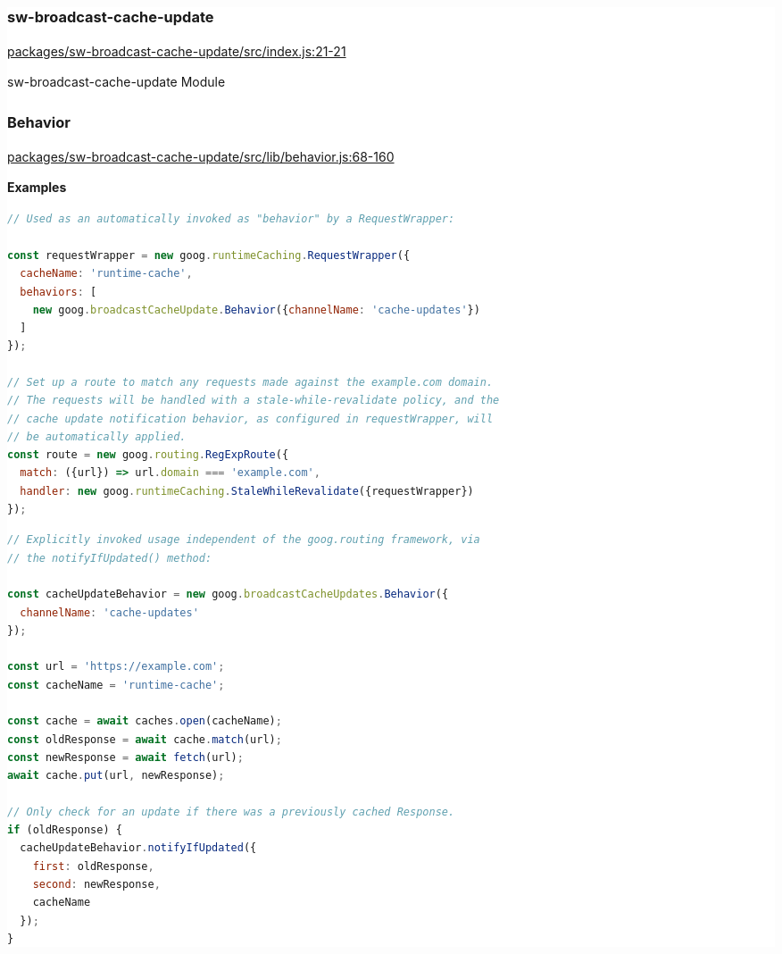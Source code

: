 ### sw-broadcast-cache-update

[packages/sw-broadcast-cache-update/src/index.js:21-21](https://github.com/GoogleChrome/sw-helpers/blob/db41146aa1f5528b3e958178c53811602079a7ba/packages/sw-broadcast-cache-update/src/index.js#L21-L21 "Source code on GitHub")

sw-broadcast-cache-update Module

### Behavior

[packages/sw-broadcast-cache-update/src/lib/behavior.js:68-160](https://github.com/GoogleChrome/sw-helpers/blob/db41146aa1f5528b3e958178c53811602079a7ba/packages/sw-broadcast-cache-update/src/lib/behavior.js#L68-L160 "Source code on GitHub")

**Examples**

```javascript
// Used as an automatically invoked as "behavior" by a RequestWrapper:

const requestWrapper = new goog.runtimeCaching.RequestWrapper({
  cacheName: 'runtime-cache',
  behaviors: [
    new goog.broadcastCacheUpdate.Behavior({channelName: 'cache-updates'})
  ]
});

// Set up a route to match any requests made against the example.com domain.
// The requests will be handled with a stale-while-revalidate policy, and the
// cache update notification behavior, as configured in requestWrapper, will
// be automatically applied.
const route = new goog.routing.RegExpRoute({
  match: ({url}) => url.domain === 'example.com',
  handler: new goog.runtimeCaching.StaleWhileRevalidate({requestWrapper})
});
```

```javascript
// Explicitly invoked usage independent of the goog.routing framework, via
// the notifyIfUpdated() method:

const cacheUpdateBehavior = new goog.broadcastCacheUpdates.Behavior({
  channelName: 'cache-updates'
});

const url = 'https://example.com';
const cacheName = 'runtime-cache';

const cache = await caches.open(cacheName);
const oldResponse = await cache.match(url);
const newResponse = await fetch(url);
await cache.put(url, newResponse);

// Only check for an update if there was a previously cached Response.
if (oldResponse) {
  cacheUpdateBehavior.notifyIfUpdated({
    first: oldResponse,
    second: newResponse,
    cacheName
  });
}
```
